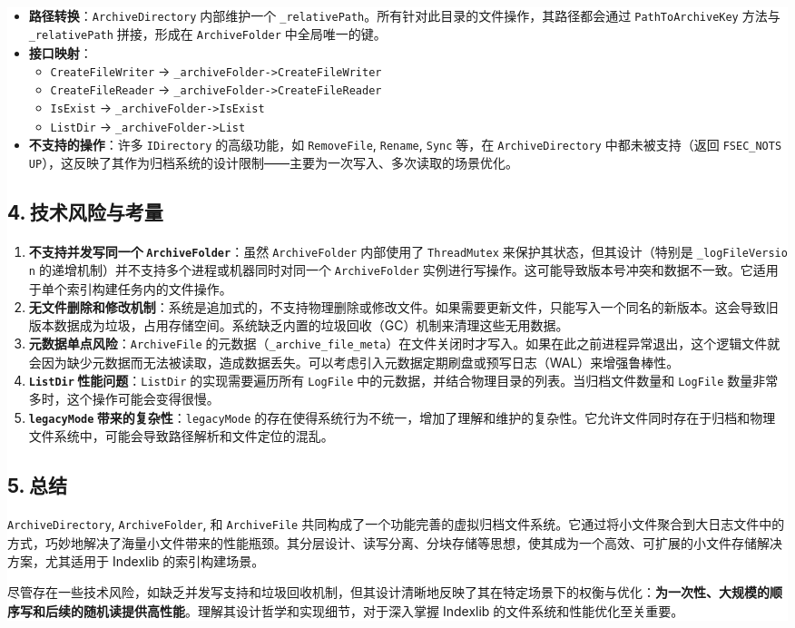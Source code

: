 *   **路径转换**：`ArchiveDirectory` 内部维护一个 `_relativePath`。所有针对此目录的文件操作，其路径都会通过 `PathToArchiveKey` 方法与 `_relativePath` 拼接，形成在 `ArchiveFolder` 中全局唯一的键。
*   **接口映射**：
    *   `CreateFileWriter` -> `_archiveFolder->CreateFileWriter`
    *   `CreateFileReader` -> `_archiveFolder->CreateFileReader`
    *   `IsExist` -> `_archiveFolder->IsExist`
    *   `ListDir` -> `_archiveFolder->List`
*   **不支持的操作**：许多 `IDirectory` 的高级功能，如 `RemoveFile`, `Rename`, `Sync` 等，在 `ArchiveDirectory` 中都未被支持（返回 `FSEC_NOTSUP`），这反映了其作为归档系统的设计限制——主要为一次写入、多次读取的场景优化。

## 4. 技术风险与考量

1.  **不支持并发写同一个 `ArchiveFolder`**：虽然 `ArchiveFolder` 内部使用了 `ThreadMutex` 来保护其状态，但其设计（特别是 `_logFileVersion` 的递增机制）并不支持多个进程或机器同时对同一个 `ArchiveFolder` 实例进行写操作。这可能导致版本号冲突和数据不一致。它适用于单个索引构建任务内的文件操作。
2.  **无文件删除和修改机制**：系统是追加式的，不支持物理删除或修改文件。如果需要更新文件，只能写入一个同名的新版本。这会导致旧版本数据成为垃圾，占用存储空间。系统缺乏内置的垃圾回收（GC）机制来清理这些无用数据。
3.  **元数据单点风险**：`ArchiveFile` 的元数据（`_archive_file_meta`）在文件关闭时才写入。如果在此之前进程异常退出，这个逻辑文件就会因为缺少元数据而无法被读取，造成数据丢失。可以考虑引入元数据定期刷盘或预写日志（WAL）来增强鲁棒性。
4.  **`ListDir` 性能问题**：`ListDir` 的实现需要遍历所有 `LogFile` 中的元数据，并结合物理目录的列表。当归档文件数量和 `LogFile` 数量非常多时，这个操作可能会变得很慢。
5.  **`legacyMode` 带来的复杂性**：`legacyMode` 的存在使得系统行为不统一，增加了理解和维护的复杂性。它允许文件同时存在于归档和物理文件系统中，可能会导致路径解析和文件定位的混乱。

## 5. 总结

`ArchiveDirectory`, `ArchiveFolder`, 和 `ArchiveFile` 共同构成了一个功能完善的虚拟归档文件系统。它通过将小文件聚合到大日志文件中的方式，巧妙地解决了海量小文件带来的性能瓶颈。其分层设计、读写分离、分块存储等思想，使其成为一个高效、可扩展的小文件存储解决方案，尤其适用于 Indexlib 的索引构建场景。

尽管存在一些技术风险，如缺乏并发写支持和垃圾回收机制，但其设计清晰地反映了其在特定场景下的权衡与优化：**为一次性、大规模的顺序写和后续的随机读提供高性能**。理解其设计哲学和实现细节，对于深入掌握 Indexlib 的文件系统和性能优化至关重要。
